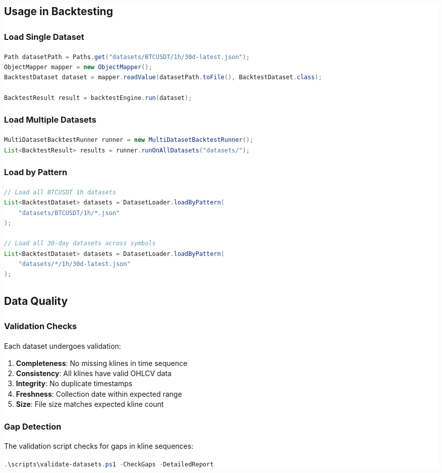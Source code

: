 ## Usage in Backtesting

### Load Single Dataset

```java
Path datasetPath = Paths.get("datasets/BTCUSDT/1h/30d-latest.json");
ObjectMapper mapper = new ObjectMapper();
BacktestDataset dataset = mapper.readValue(datasetPath.toFile(), BacktestDataset.class);

BacktestResult result = backtestEngine.run(dataset);
```

### Load Multiple Datasets

```java
MultiDatasetBacktestRunner runner = new MultiDatasetBacktestRunner();
List<BacktestResult> results = runner.runOnAllDatasets("datasets/");
```

### Load by Pattern

```java
// Load all BTCUSDT 1h datasets
List<BacktestDataset> datasets = DatasetLoader.loadByPattern(
    "datasets/BTCUSDT/1h/*.json"
);

// Load all 30-day datasets across symbols
List<BacktestDataset> datasets = DatasetLoader.loadByPattern(
    "datasets/*/1h/30d-latest.json"
);
```

## Data Quality

### Validation Checks

Each dataset undergoes validation:

1. **Completeness**: No missing klines in time sequence
2. **Consistency**: All klines have valid OHLCV data
3. **Integrity**: No duplicate timestamps
4. **Freshness**: Collection date within expected range
5. **Size**: File size matches expected kline count

### Gap Detection

The validation script checks for gaps in kline sequences:

```powershell
.\scripts\validate-datasets.ps1 -CheckGaps -DetailedReport
```
